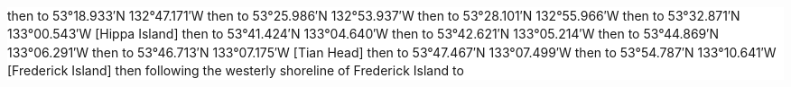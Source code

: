 <td></td>
</tr>
<tr>
<td>then to </td>
<td>53°18.933′N</td>
<td>132°47.171′W</td>
<td></td>
</tr>
<tr>
<td>then to </td>
<td>53°25.986′N</td>
<td>132°53.937′W</td>
<td></td>
</tr>
<tr>
<td>then to </td>
<td>53°28.101′N</td>
<td>132°55.966′W</td>
<td></td>
</tr>
<tr>
<td>then to </td>
<td>53°32.871′N</td>
<td>133°00.543′W</td>
<td>[Hippa Island]</td>
</tr>
<tr>
<td>then to </td>
<td>53°41.424′N</td>
<td>133°04.640′W</td>
<td></td>
</tr>
<tr>
<td>then to </td>
<td>53°42.621′N</td>
<td>133°05.214′W</td>
<td></td>
</tr>
<tr>
<td>then to </td>
<td>53°44.869′N</td>
<td>133°06.291′W</td>
<td></td>
</tr>
<tr>
<td>then to </td>
<td>53°46.713′N</td>
<td>133°07.175′W</td>
<td>[Tian Head]</td>
</tr>
<tr>
<td>then to </td>
<td>53°47.467′N</td>
<td>133°07.499′W</td>
<td></td>
</tr>
<tr>
<td>then to </td>
<td>53°54.787′N</td>
<td>133°10.641′W</td>
<td>[Frederick Island]</td>
</tr>
<tr>
<td>then following the westerly shoreline of Frederick Island to </td>